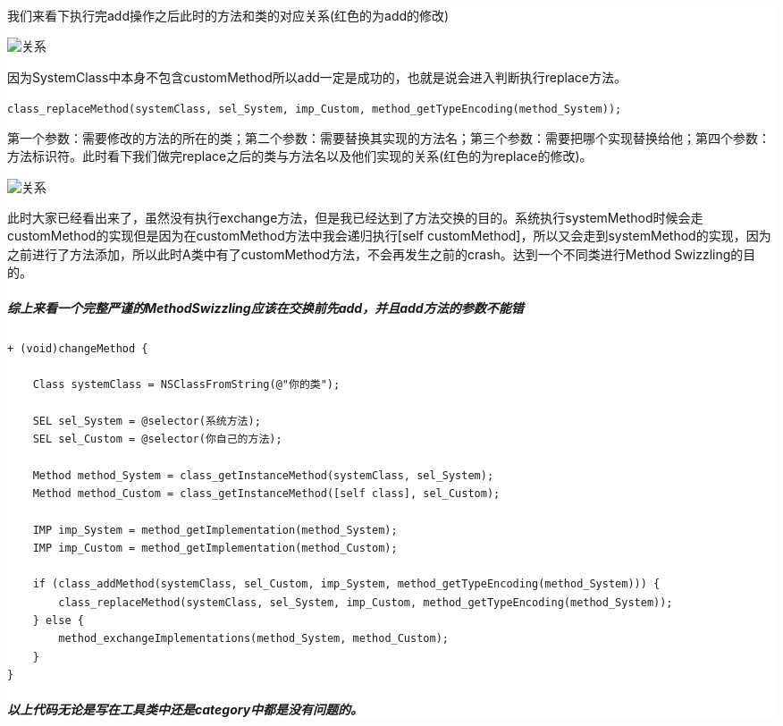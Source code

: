 我们来看下执行完add操作之后此时的方法和类的对应关系(红色的为add的修改)


![关系](https://cdn.cdnjson.com/tvax3.sinaimg.cn/large/006tNc79gy1fo6kmhkzidj30yg0g378f.jpg)


因为SystemClass中本身不包含customMethod所以add一定是成功的，也就是说会进入判断执行replace方法。

```
class_replaceMethod(systemClass, sel_System, imp_Custom, method_getTypeEncoding(method_System));

```

第一个参数：需要修改的方法的所在的类；第二个参数：需要替换其实现的方法名；第三个参数：需要把哪个实现替换给他；第四个参数：方法标识符。此时看下我们做完replace之后的类与方法名以及他们实现的关系(红色的为replace的修改)。

![关系](https://cdn.cdnjson.com/tvax3.sinaimg.cn/large/006tNc79gy1fo6kn9m5btj30yg0ifgqa.jpg)

此时大家已经看出来了，虽然没有执行exchange方法，但是我已经达到了方法交换的目的。系统执行systemMethod时候会走customMethod的实现但是因为在customMethod方法中我会递归执行[self customMethod]，所以又会走到systemMethod的实现，因为之前进行了方法添加，所以此时A类中有了customMethod方法，不会再发生之前的crash。达到一个不同类进行Method Swizzling的目的。

##### 综上来看一个完整严谨的MethodSwizzling应该在交换前先add，并且add方法的参数不能错

```
+ (void)changeMethod {

    Class systemClass = NSClassFromString(@"你的类");

    SEL sel_System = @selector(系统方法);
    SEL sel_Custom = @selector(你自己的方法);

    Method method_System = class_getInstanceMethod(systemClass, sel_System);
    Method method_Custom = class_getInstanceMethod([self class], sel_Custom);

    IMP imp_System = method_getImplementation(method_System);
    IMP imp_Custom = method_getImplementation(method_Custom);

    if (class_addMethod(systemClass, sel_Custom, imp_System, method_getTypeEncoding(method_System))) {
        class_replaceMethod(systemClass, sel_System, imp_Custom, method_getTypeEncoding(method_System));
    } else {
        method_exchangeImplementations(method_System, method_Custom);
    }
}

```

##### 以上代码无论是写在工具类中还是category中都是没有问题的。

